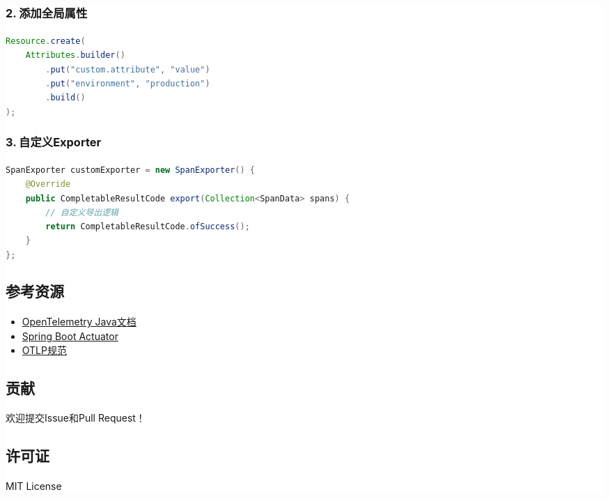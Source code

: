 ### 2. 添加全局属性

```java
Resource.create(
    Attributes.builder()
        .put("custom.attribute", "value")
        .put("environment", "production")
        .build()
);
```

### 3. 自定义Exporter

```java
SpanExporter customExporter = new SpanExporter() {
    @Override
    public CompletableResultCode export(Collection<SpanData> spans) {
        // 自定义导出逻辑
        return CompletableResultCode.ofSuccess();
    }
};
```

## 参考资源

- [OpenTelemetry Java文档](https://opentelemetry.io/docs/languages/java/)
- [Spring Boot Actuator](https://docs.spring.io/spring-boot/docs/current/reference/html/actuator.html)
- [OTLP规范](https://opentelemetry.io/docs/specs/otlp/)

## 贡献

欢迎提交Issue和Pull Request！

## 许可证

MIT License

